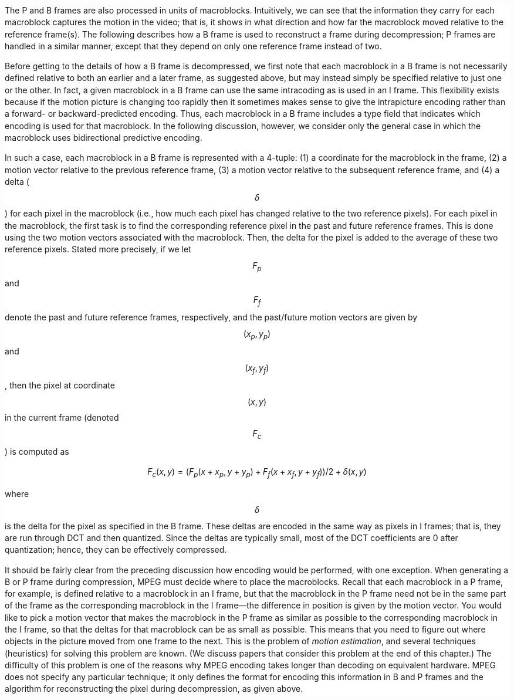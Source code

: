 The P and B frames are also processed in units of macroblocks.
Intuitively, we can see that the information they carry for each
macroblock captures the motion in the video; that is, it shows in what
direction and how far the macroblock moved relative to the reference
frame(s). The following describes how a B frame is used to reconstruct a
frame during decompression; P frames are handled in a similar manner,
except that they depend on only one reference frame instead of two.

Before getting to the details of how a B frame is decompressed, we first
note that each macroblock in a B frame is not necessarily defined
relative to both an earlier and a later frame, as suggested above, but
may instead simply be specified relative to just one or the other. In
fact, a given macroblock in a B frame can use the same intracoding as is
used in an I frame. This flexibility exists because if the motion
picture is changing too rapidly then it sometimes makes sense to give
the intrapicture encoding rather than a forward- or backward-predicted
encoding. Thus, each macroblock in a B frame includes a type field that
indicates which encoding is used for that macroblock. In the following
discussion, however, we consider only the general case in which the
macroblock uses bidirectional predictive encoding.

In such a case, each macroblock in a B frame is represented with a
4-tuple: (1) a coordinate for the macroblock in the frame, (2) a motion
vector relative to the previous reference frame, (3) a motion vector
relative to the subsequent reference frame, and (4) a delta ($$\delta$$)
for each pixel in the macroblock (i.e., how much each pixel has changed
relative to the two reference pixels). For each pixel in the macroblock,
the first task is to find the corresponding reference pixel in the past
and future reference frames. This is done using the two motion vectors
associated with the macroblock. Then, the delta for the pixel is added
to the average of these two reference pixels. Stated more precisely, if
we let $$F_p$$ and $$F_f$$ denote the past and future reference frames,
respectively, and the past/future motion vectors are given by
$$(x_p,y_p)$$ and $$(x_f,y_f)$$, then the pixel at coordinate
$$(x,y)$$ in the current frame (denoted $$F_c$$) is computed as

$$
F_c(x,y) = (F_p(x+x_p,y+y_p) + F_f(x+x_f,y+y_f))/2 + \delta(x,y)
$$

where $$\delta$$ is the delta for the pixel as specified in the B frame.
These deltas are encoded in the same way as pixels in I frames; that is,
they are run through DCT and then quantized. Since the deltas are
typically small, most of the DCT coefficients are 0 after quantization;
hence, they can be effectively compressed.

It should be fairly clear from the preceding discussion how encoding
would be performed, with one exception. When generating a B or P frame
during compression, MPEG must decide where to place the macroblocks.
Recall that each macroblock in a P frame, for example, is defined
relative to a macroblock in an I frame, but that the macroblock in the
P frame need not be in the same part of the frame as the corresponding
macroblock in the I frame—the difference in position is given by the
motion vector. You would like to pick a motion vector that makes the
macroblock in the P frame as similar as possible to the corresponding
macroblock in the I frame, so that the deltas for that macroblock can be
as small as possible. This means that you need to figure out where
objects in the picture moved from one frame to the next. This is the
problem of *motion estimation*, and several techniques (heuristics) for
solving this problem are known. (We discuss papers that consider this
problem at the end of this chapter.) The difficulty of this problem is
one of the reasons why MPEG encoding takes longer than decoding on
equivalent hardware. MPEG does not specify any particular technique; it
only defines the format for encoding this information in B and P frames
and the algorithm for reconstructing the pixel during decompression, as
given above.